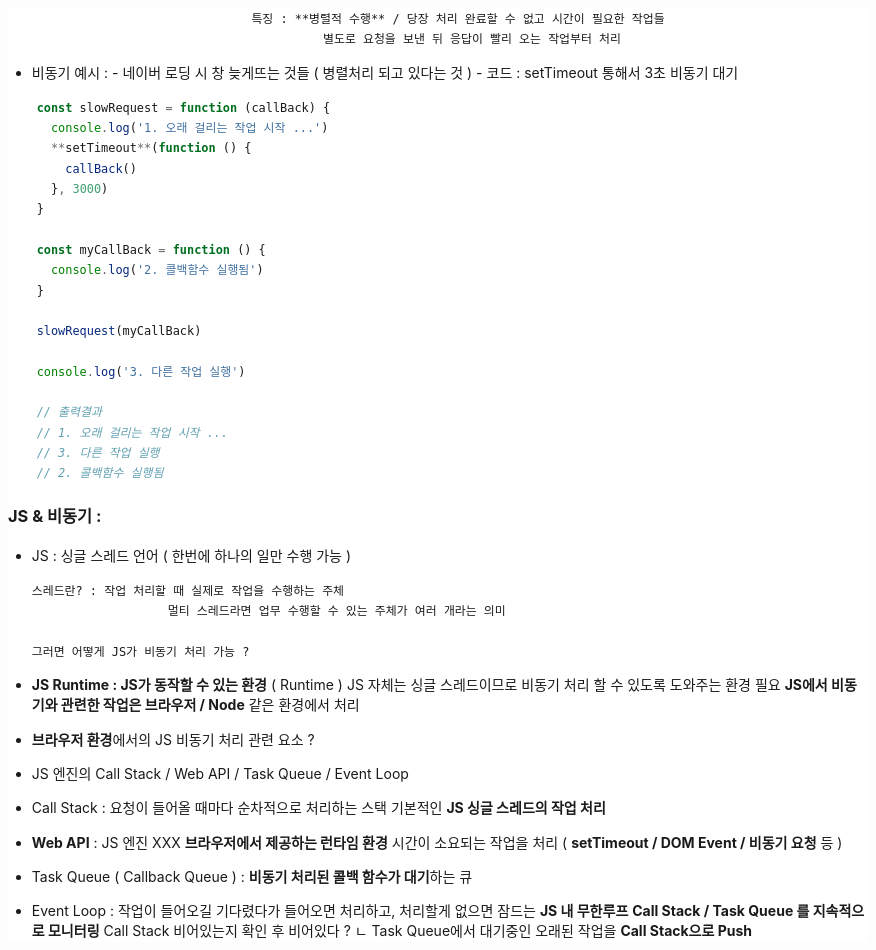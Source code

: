                                       특징 : **병렬적 수행** / 당장 처리 완료할 수 없고 시간이 필요한 작업들
                                                별도로 요청을 보낸 뒤 응답이 빨리 오는 작업부터 처리
- 비동기 예시 : - 네이버 로딩 시 창 늦게뜨는 것들 ( 병렬처리 되고 있다는 것 ) 
                      - 코드 : setTimeout 통해서 3초 비동기 대기

```jsx
    const slowRequest = function (callBack) {
      console.log('1. 오래 걸리는 작업 시작 ...')
      **setTimeout**(function () {
        callBack()
      }, 3000)
    }

    const myCallBack = function () {
      console.log('2. 콜백함수 실행됨')
    }

    slowRequest(myCallBack)

    console.log('3. 다른 작업 실행')

    // 출력결과
    // 1. 오래 걸리는 작업 시작 ...
    // 3. 다른 작업 실행
    // 2. 콜백함수 실행됨
```

### JS & 비동기 :

- JS : 싱글 스레드 언어 ( 한번에 하나의 일만 수행 가능 ) 

      스레드란? : 작업 처리할 때 실제로 작업을 수행하는 주체 
                         멀티 스레드라면 업무 수행할 수 있는 주체가 여러 개라는 의미 

      그러면 어떻게 JS가 비동기 처리 가능 ?

- **JS Runtime : JS가 동작할 수 있는 환경** ( Runtime ) 
                    JS 자체는 싱글 스레드이므로 비동기 처리 할 수 있도록 도와주는 환경 필요 
                   **JS에서 비동기와 관련한 작업은 브라우저 / Node** 같은 환경에서 처리

- **브라우저 환경**에서의 JS 비동기 처리 관련 요소 ? 
 - JS 엔진의 Call Stack / Web API / Task Queue / Event Loop 

- Call Stack : 
요청이 들어올 때마다 순차적으로 처리하는 스택 
기본적인 **JS 싱글 스레드의 작업 처리** 

- **Web API** : 
JS 엔진 XXX **브라우저에서 제공하는 런타임 환경** 
시간이 소요되는 작업을 처리 ( **setTimeout / DOM Event / 비동기 요청** 등 ) 

- Task Queue ( Callback Queue ) : 
**비동기 처리된 콜백 함수가 대기**하는 큐 

- Event Loop : 
작업이 들어오길 기다렸다가 들어오면 처리하고, 처리할게 없으면 잠드는 **JS 내 무한루프**
**Call Stack / Task Queue 를 지속적으로 모니터링** 
Call Stack 비어있는지 확인 후 비어있다 ? 
   ㄴ Task Queue에서 대기중인 오래된 작업을 **Call Stack으로 Push**
